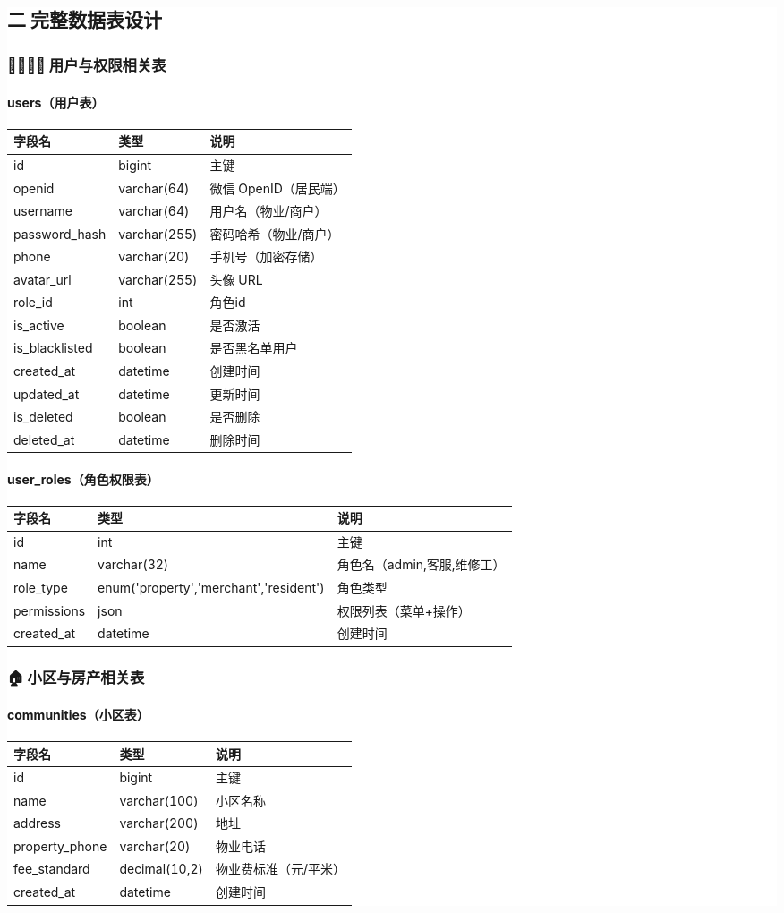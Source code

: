 ## 二 完整数据表设计

### 👨‍👩‍👧‍👦 用户与权限相关表

#### users（用户表）
| 字段名 | 类型 | 说明 |
|:-------|:-----|:-----|
| id | bigint | 主键 |
| openid | varchar(64) | 微信 OpenID（居民端） |
| username | varchar(64) | 用户名（物业/商户） |
| password_hash | varchar(255) | 密码哈希（物业/商户） |
| phone | varchar(20) | 手机号（加密存储） |
| avatar_url | varchar(255) | 头像 URL |
| role_id | int | 角色id |
| is_active | boolean | 是否激活 |
| is_blacklisted | boolean | 是否黑名单用户 |
| created_at | datetime | 创建时间 |
| updated_at | datetime | 更新时间 |
| is_deleted | boolean | 是否删除 |
| deleted_at | datetime | 删除时间 |

#### user_roles（角色权限表）
| 字段名 | 类型 | 说明 |
|:-------|:-----|:-----|
| id | int | 主键 |
| name | varchar(32) | 角色名（admin,客服,维修工） |
| role_type | enum('property','merchant','resident') | 角色类型 |
| permissions | json | 权限列表（菜单+操作） |
| created_at | datetime | 创建时间 |

### 🏠 小区与房产相关表

#### communities（小区表）
| 字段名 | 类型 | 说明 |
|:-------|:-----|:-----|
| id | bigint | 主键 |
| name | varchar(100) | 小区名称 |
| address | varchar(200) | 地址 |
| property_phone | varchar(20) | 物业电话 |
| fee_standard | decimal(10,2) | 物业费标准（元/平米） |
| created_at | datetime | 创建时间 |
